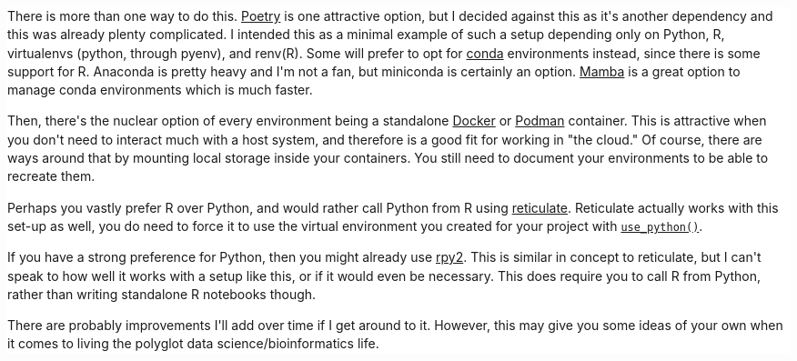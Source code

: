 There is more than one way to do this. [Poetry](https://python-poetry.org/) is
one attractive option, but I decided against this as it's another dependency and
this was already plenty complicated. I intended this as a minimal example of
such a setup depending only on Python, R, virtualenvs (python, through pyenv),
and renv(R). Some will prefer to opt for [conda](https://conda.io) environments
instead, since there is some support for R. Anaconda is pretty heavy and I'm
not a fan, but miniconda is certainly an option. [Mamba](https://github.com/mamba-org/mamba)
is a great option to manage conda environments which is much faster.

Then, there's the nuclear option of every environment being a standalone
[Docker](https://www.docker.com/) or [Podman](https://podman.io/) container.
This is attractive when you don't need to interact much with a host system, and
therefore is a good fit for working in "the cloud." Of course, there are ways
around that by mounting local storage inside your containers. You still need to document
your environments to be able to recreate them.

Perhaps you vastly prefer R over Python, and would rather call Python from R
using [reticulate](https://rstudio.github.io/reticulate/). Reticulate actually
works with this set-up as well, you do need to force it to use the virtual
environment you created for your project with [`use_python()`](https://rstudio.github.io/reticulate/reference/use_python.html).

If you have a strong preference for Python, then you might already use
[rpy2](https://rpy2.github.io/). This is similar in concept to reticulate, but
I can't speak to how well it works with a setup like this, or if it would even
be necessary. This does require you to call R from Python, rather than writing
standalone R notebooks though.

There are probably improvements I'll add over time if I get around to it.
However, this may give you some ideas of your own when it comes to living the
polyglot data science/bioinformatics life.